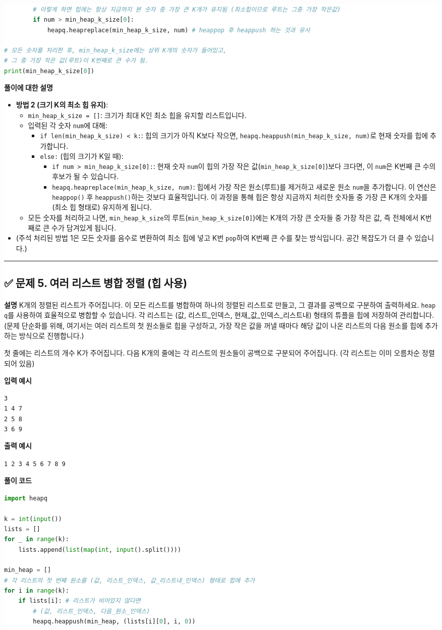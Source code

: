```python
        # 이렇게 하면 힙에는 항상 지금까지 본 숫자 중 가장 큰 K개가 유지됨 (최소힙이므로 루트는 그중 가장 작은값)
        if num > min_heap_k_size[0]:
            heapq.heapreplace(min_heap_k_size, num) # heappop 후 heappush 하는 것과 유사

# 모든 숫자를 처리한 후, min_heap_k_size에는 상위 K개의 숫자가 들어있고,
# 그 중 가장 작은 값(루트)이 K번째로 큰 수가 됨.
print(min_heap_k_size[0])

```

**풀이에 대한 설명**
- **방법 2 (크기 K의 최소 힙 유지)**:
    - `min_heap_k_size = []`: 크기가 최대 K인 최소 힙을 유지할 리스트입니다.
    - 입력된 각 숫자 `num`에 대해:
        - `if len(min_heap_k_size) < k:`: 힙의 크기가 아직 K보다 작으면, `heapq.heappush(min_heap_k_size, num)`로 현재 숫자를 힙에 추가합니다.
        - `else:` (힙의 크기가 K일 때):
            - `if num > min_heap_k_size[0]:`: 현재 숫자 `num`이 힙의 가장 작은 값(`min_heap_k_size[0]`)보다 크다면, 이 `num`은 K번째 큰 수의 후보가 될 수 있습니다.
            - `heapq.heapreplace(min_heap_k_size, num)`: 힙에서 가장 작은 원소(루트)를 제거하고 새로운 원소 `num`을 추가합니다. 이 연산은 `heappop()` 후 `heappush()`하는 것보다 효율적입니다. 이 과정을 통해 힙은 항상 지금까지 처리한 숫자들 중 가장 큰 K개의 숫자를 (최소 힙 형태로) 유지하게 됩니다.
    - 모든 숫자를 처리하고 나면, `min_heap_k_size`의 루트(`min_heap_k_size[0]`)에는 K개의 가장 큰 숫자들 중 가장 작은 값, 즉 전체에서 K번째로 큰 수가 담겨있게 됩니다.
- (주석 처리된 방법 1은 모든 숫자를 음수로 변환하여 최소 힙에 넣고 K번 `pop`하여 K번째 큰 수를 찾는 방식입니다. 공간 복잡도가 더 클 수 있습니다.)

---

## ✅ 문제 5. 여러 리스트 병합 정렬 (힙 사용)

**설명**
K개의 정렬된 리스트가 주어집니다. 이 모든 리스트를 병합하여 하나의 정렬된 리스트로 만들고, 그 결과를 공백으로 구분하여 출력하세요. `heapq`를 사용하여 효율적으로 병합할 수 있습니다. 각 리스트는 (값, 리스트_인덱스, 현재_값_인덱스_리스트내) 형태의 튜플을 힙에 저장하여 관리합니다. (문제 단순화를 위해, 여기서는 여러 리스트의 첫 원소들로 힙을 구성하고, 가장 작은 값을 꺼낼 때마다 해당 값이 나온 리스트의 다음 원소를 힙에 추가하는 방식으로 진행합니다.)

첫 줄에는 리스트의 개수 K가 주어집니다.
다음 K개의 줄에는 각 리스트의 원소들이 공백으로 구분되어 주어집니다. (각 리스트는 이미 오름차순 정렬되어 있음)

**입력 예시**
```
3
1 4 7
2 5 8
3 6 9
```

**출력 예시**
```
1 2 3 4 5 6 7 8 9
```

**풀이 코드**
```python
import heapq

k = int(input())
lists = []
for _ in range(k):
    lists.append(list(map(int, input().split())))

min_heap = []
# 각 리스트의 첫 번째 원소를 (값, 리스트_인덱스, 값_리스트내_인덱스) 형태로 힙에 추가
for i in range(k):
    if lists[i]: # 리스트가 비어있지 않다면
        # (값, 리스트_인덱스, 다음_원소_인덱스)
        heapq.heappush(min_heap, (lists[i][0], i, 0)) 

```
